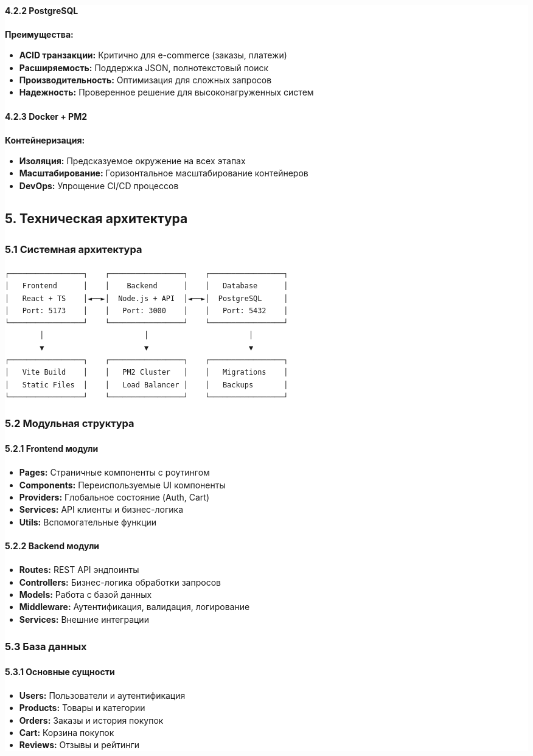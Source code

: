 #### 4.2.2 PostgreSQL
**Преимущества:**
- **ACID транзакции:** Критично для e-commerce (заказы, платежи)
- **Расширяемость:** Поддержка JSON, полнотекстовый поиск
- **Производительность:** Оптимизация для сложных запросов
- **Надежность:** Проверенное решение для высоконагруженных систем

#### 4.2.3 Docker + PM2
**Контейнеризация:**
- **Изоляция:** Предсказуемое окружение на всех этапах
- **Масштабирование:** Горизонтальное масштабирование контейнеров
- **DevOps:** Упрощение CI/CD процессов

## 5. Техническая архитектура

### 5.1 Системная архитектура

```
┌─────────────────┐    ┌─────────────────┐    ┌─────────────────┐
│   Frontend      │    │    Backend      │    │   Database      │
│   React + TS    │◄──►│  Node.js + API  │◄──►│  PostgreSQL     │
│   Port: 5173    │    │   Port: 3000    │    │   Port: 5432    │
└─────────────────┘    └─────────────────┘    └─────────────────┘
        │                       │                       │
        ▼                       ▼                       ▼
┌─────────────────┐    ┌─────────────────┐    ┌─────────────────┐
│   Vite Build    │    │   PM2 Cluster   │    │   Migrations    │
│   Static Files  │    │   Load Balancer │    │   Backups       │
└─────────────────┘    └─────────────────┘    └─────────────────┘
```

### 5.2 Модульная структура

#### 5.2.1 Frontend модули
- **Pages:** Страничные компоненты с роутингом
- **Components:** Переиспользуемые UI компоненты
- **Providers:** Глобальное состояние (Auth, Cart)
- **Services:** API клиенты и бизнес-логика
- **Utils:** Вспомогательные функции

#### 5.2.2 Backend модули
- **Routes:** REST API эндпоинты
- **Controllers:** Бизнес-логика обработки запросов
- **Models:** Работа с базой данных
- **Middleware:** Аутентификация, валидация, логирование
- **Services:** Внешние интеграции

### 5.3 База данных

#### 5.3.1 Основные сущности
- **Users:** Пользователи и аутентификация
- **Products:** Товары и категории
- **Orders:** Заказы и история покупок
- **Cart:** Корзина покупок
- **Reviews:** Отзывы и рейтинги
